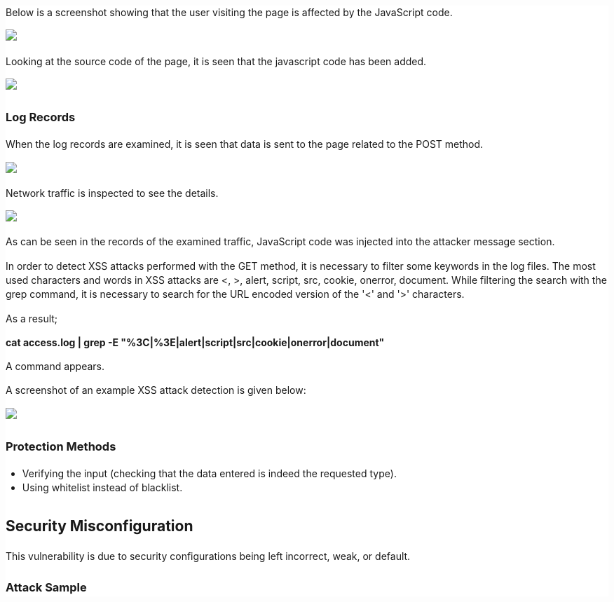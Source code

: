 Below is a screenshot showing that the user visiting the page is affected by the JavaScript code.

![](https://letsdefend.io/blog/wp-content/uploads/2022/11/image-45.png)

Looking at the source code of the page, it is seen that the javascript code has been added.

![](https://letsdefend.io/blog/wp-content/uploads/2022/11/image-46.png)

  

### **Log Records**

When the log records are examined, it is seen that data is sent to the page related to the POST method.

![](https://letsdefend.io/blog/wp-content/uploads/2022/11/image-47.png)

Network traffic is inspected to see the details.

![](https://letsdefend.io/blog/wp-content/uploads/2022/11/image-48.png)

As can be seen in the records of the examined traffic, JavaScript code was injected into the attacker message section.

In order to detect XSS attacks performed with the GET method, it is necessary to filter some keywords in the log files. The most used characters and words in XSS attacks are <, >, alert, script, src, cookie, onerror, document. While filtering the search with the grep command, it is necessary to search for the URL encoded version of the '<' and '>' characters.

As a result;

**cat access.log | grep -E "%3C|%3E|alert|script|src|cookie|onerror|document"**

  
  

A command appears.

A screenshot of an example XSS attack detection is given below:

![](https://letsdefend.io/blog/wp-content/uploads/2022/11/image-49.png)

  

### **Protection Methods**

- Verifying the input (checking that the data entered is indeed the requested type).
- Using whitelist instead of blacklist.

  

## **Security Misconfiguration**

  

This vulnerability is due to security configurations being left incorrect, weak, or default.

  

### **Attack Sample**
